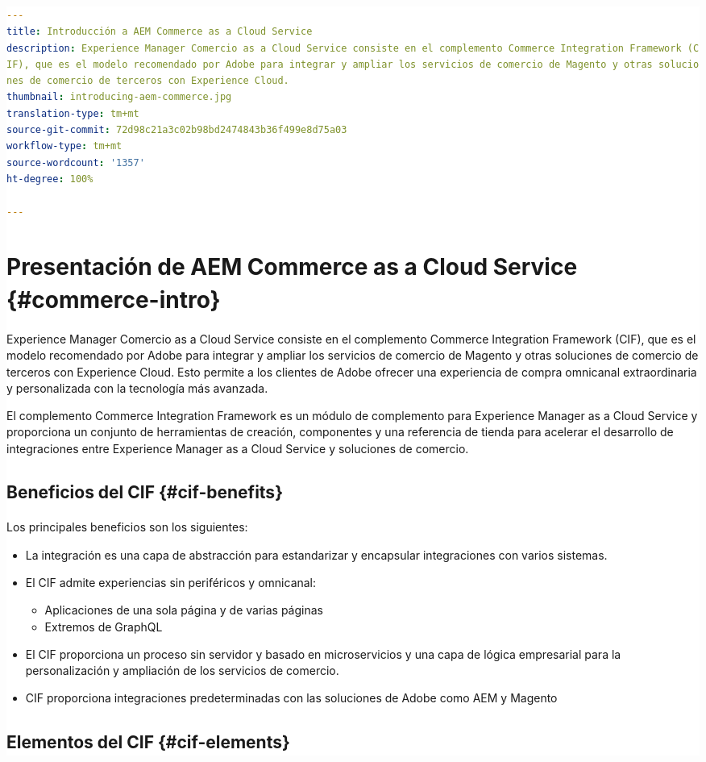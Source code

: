 ```yaml
---
title: Introducción a AEM Commerce as a Cloud Service
description: Experience Manager Comercio as a Cloud Service consiste en el complemento Commerce Integration Framework (CIF), que es el modelo recomendado por Adobe para integrar y ampliar los servicios de comercio de Magento y otras soluciones de comercio de terceros con Experience Cloud.
thumbnail: introducing-aem-commerce.jpg
translation-type: tm+mt
source-git-commit: 72d98c21a3c02b98bd2474843b36f499e8d75a03
workflow-type: tm+mt
source-wordcount: '1357'
ht-degree: 100%

---
```



# Presentación de AEM Commerce as a Cloud Service {#commerce-intro}

Experience Manager Comercio as a Cloud Service consiste en el complemento Commerce Integration Framework (CIF), que es el modelo recomendado por Adobe para integrar y ampliar los servicios de comercio de Magento y otras soluciones de comercio de terceros con Experience Cloud. Esto permite a los clientes de Adobe ofrecer una experiencia de compra omnicanal extraordinaria y personalizada con la tecnología más avanzada.

El complemento Commerce Integration Framework es un módulo de complemento para Experience Manager as a Cloud Service y proporciona un conjunto de herramientas de creación, componentes y una referencia de tienda para acelerar el desarrollo de integraciones entre Experience Manager as a Cloud Service y soluciones de comercio.

## Beneficios del CIF {#cif-benefits}

Los principales beneficios son los siguientes:

* La integración es una capa de abstracción para estandarizar y encapsular integraciones con varios sistemas.

* El CIF admite experiencias sin periféricos y omnicanal:

   * Aplicaciones de una sola página y de varias páginas
   * Extremos de GraphQL

* El CIF proporciona un proceso sin servidor y basado en microservicios y una capa de lógica empresarial para la personalización y ampliación de los servicios de comercio.

* CIF proporciona integraciones predeterminadas con las soluciones de Adobe como AEM y Magento

## Elementos del CIF {#cif-elements}
